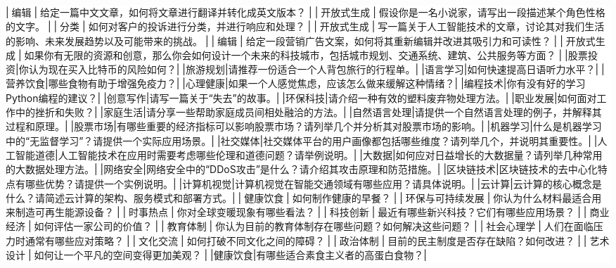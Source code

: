 | 编辑                                | 给定一篇中文文章，如何将文章进行翻译并转化成英文版本？                                                                                                                                                                                                                                                                                                                                                                                                                                                                                                                                                                                                                                                                                                                       |
| 开放式生成                          | 假设你是一名小说家，请写出一段描述某个角色性格的文字。                                                                                                                                                                                                                                                                                                                                                                                                                                                                                                                                                                                                                                                                                                                         |
| 分类                                | 如何对客户的投诉进行分类，并进行响应和处理？                                                                                                                                                                                                                                                                                                                                                                                                                                                                                                                                                                                                                                                                                                                                   |
| 开放式生成                          | 写一篇关于人工智能技术的文章，讨论其对我们生活的影响、未来发展趋势以及可能带来的挑战。                                                                                                                                                                                                                                                                                                                                                                                                                                                                                                                                                                                                                                                                           |
| 编辑                                | 给定一段营销广告文案，如何将其重新编辑并改进其吸引力和可读性？                                                                                                                                                                                                                                                                                                                                                                                                                                                                                                                                                                                                                                                                                                               |
| 开放式生成                          | 如果你有无限的资源和创意，那么你会如何设计一个未来的科技城市，包括城市规划、交通系统、建筑、公共服务等方面？                                                                                                                                                                                                                                                                                                                                                                                                                                                                                                                                                                                                                                                     |
|股票投资|你认为现在买入比特币的风险如何？|
|旅游规划|请推荐一份适合一个人背包旅行的行程单。|
|语言学习|如何快速提高日语听力水平？|
|营养饮食|哪些食物有助于增强免疫力？|
|心理健康|如果一个人感觉焦虑，应该怎么做来缓解这种情绪？|
|编程技术|你有没有好的学习Python编程的建议？|
|创意写作|请写一篇关于“失去”的故事。|
|环保科技|请介绍一种有效的塑料废弃物处理方法。|
|职业发展|如何面对工作中的挫折和失败？|
|家庭生活|请分享一些帮助家庭成员间相处融洽的方法。|
|自然语言处理|请提供一个自然语言处理的例子，并解释其过程和原理。|
|股票市场|有哪些重要的经济指标可以影响股票市场？请列举几个并分析其对股票市场的影响。|
|机器学习|什么是机器学习中的“无监督学习”？请提供一个实际应用场景。|
|社交媒体|社交媒体平台的用户画像都包括哪些维度？请列举几个，并说明其重要性。|
|人工智能道德|人工智能技术在应用时需要考虑哪些伦理和道德问题？请举例说明。|
|大数据|如何应对日益增长的大数据量？请列举几种常用的大数据处理方法。|
|网络安全|网络安全中的“DDoS攻击”是什么？请介绍其攻击原理和防范措施。|
|区块链技术|区块链技术的去中心化特点有哪些优势？请提供一个实例说明。|
|计算机视觉|计算机视觉在智能交通领域有哪些应用？请具体说明。|
|云计算|云计算的核心概念是什么？请简述云计算的架构、服务模式和部署方式。|
| 健康饮食 | 如何制作健康的早餐？ |
| 环保与可持续发展 | 你认为什么材料最适合用来制造可再生能源设备？ |
| 时事热点 | 你对全球变暖现象有哪些看法？ |
| 科技创新 | 最近有哪些新兴科技？它们有哪些应用场景？ |
| 商业经济 | 如何评估一家公司的价值？ |
| 教育体制 | 你认为目前的教育体制存在哪些问题？如何解决这些问题？ |
| 社会心理学 | 人们在面临压力时通常有哪些应对策略？ |
| 文化交流 | 如何打破不同文化之间的障碍？ |
| 政治体制 | 目前的民主制度是否存在缺陷？如何改进？ |
| 艺术设计 | 如何让一个平凡的空间变得更加美观？ |
|健康饮食|有哪些适合素食主义者的高蛋白食物？|